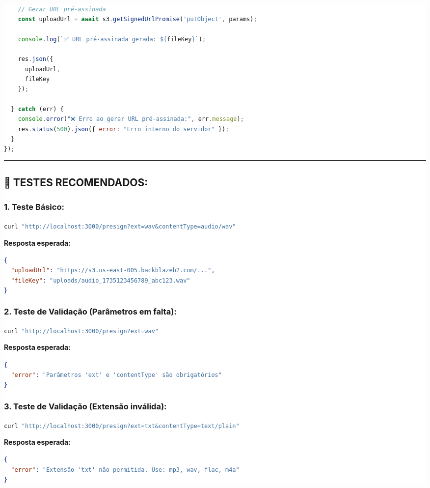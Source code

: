 ```javascript
    // Gerar URL pré-assinada
    const uploadUrl = await s3.getSignedUrlPromise('putObject', params);

    console.log(`✅ URL pré-assinada gerada: ${fileKey}`);

    res.json({
      uploadUrl,
      fileKey
    });

  } catch (err) {
    console.error("❌ Erro ao gerar URL pré-assinada:", err.message);
    res.status(500).json({ error: "Erro interno do servidor" });
  }
});
```

---

## 🧪 **TESTES RECOMENDADOS:**

### **1. Teste Básico:**
```bash
curl "http://localhost:3000/presign?ext=wav&contentType=audio/wav"
```
**Resposta esperada:**
```json
{
  "uploadUrl": "https://s3.us-east-005.backblazeb2.com/...",
  "fileKey": "uploads/audio_1735123456789_abc123.wav"
}
```

### **2. Teste de Validação (Parâmetros em falta):**
```bash
curl "http://localhost:3000/presign?ext=wav"
```
**Resposta esperada:**
```json
{
  "error": "Parâmetros 'ext' e 'contentType' são obrigatórios"
}
```

### **3. Teste de Validação (Extensão inválida):**
```bash
curl "http://localhost:3000/presign?ext=txt&contentType=text/plain"
```
**Resposta esperada:**
```json
{
  "error": "Extensão 'txt' não permitida. Use: mp3, wav, flac, m4a"
}
```
